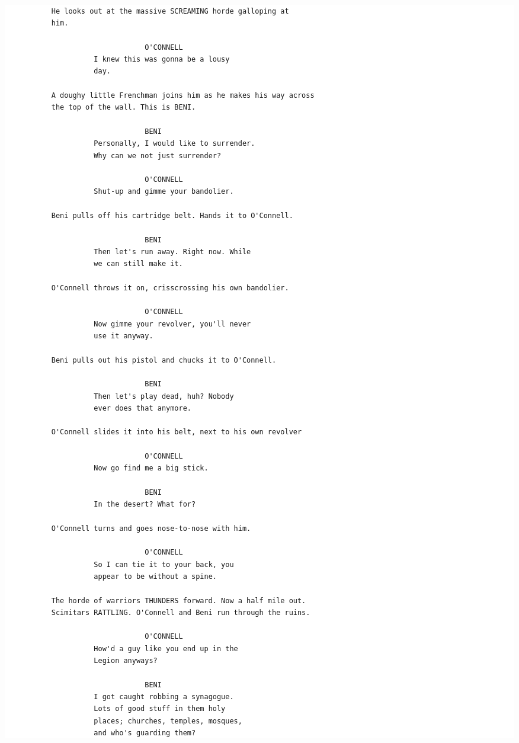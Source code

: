                He looks out at the massive SCREAMING horde galloping at 
               him.

                                     O'CONNELL
                         I knew this was gonna be a lousy 
                         day.

               A doughy little Frenchman joins him as he makes his way across 
               the top of the wall. This is BENI.

                                     BENI
                         Personally, I would like to surrender. 
                         Why can we not just surrender?

                                     O'CONNELL
                         Shut-up and gimme your bandolier.

               Beni pulls off his cartridge belt. Hands it to O'Connell.

                                     BENI
                         Then let's run away. Right now. While 
                         we can still make it.

               O'Connell throws it on, crisscrossing his own bandolier.

                                     O'CONNELL
                         Now gimme your revolver, you'll never 
                         use it anyway.

               Beni pulls out his pistol and chucks it to O'Connell.

                                     BENI
                         Then let's play dead, huh? Nobody 
                         ever does that anymore.

               O'Connell slides it into his belt, next to his own revolver

                                     O'CONNELL
                         Now go find me a big stick.

                                     BENI
                         In the desert? What for?

               O'Connell turns and goes nose-to-nose with him.

                                     O'CONNELL
                         So I can tie it to your back, you 
                         appear to be without a spine.

               The horde of warriors THUNDERS forward. Now a half mile out. 
               Scimitars RATTLING. O'Connell and Beni run through the ruins.

                                     O'CONNELL
                         How'd a guy like you end up in the 
                         Legion anyways?

                                     BENI
                         I got caught robbing a synagogue. 
                         Lots of good stuff in them holy 
                         places; churches, temples, mosques, 
                         and who's guarding them?
